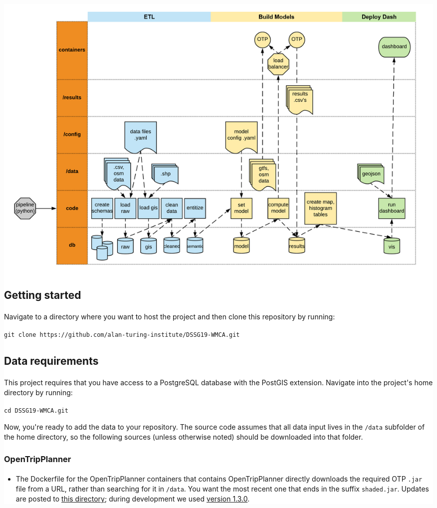 ![Code Diagram](readme-images/WMCA_code.png)

## Getting started
Navigate to a directory where you want to host the project and then clone this repository by  running:

	git clone https://github.com/alan-turing-institute/DSSG19-WMCA.git

## Data requirements
This project requires that you have access to a PostgreSQL database with the PostGIS extension. Navigate into the project's home directory by running:

	cd DSSG19-WMCA.git

Now, you're ready to add the data to your repository. The source code assumes that all data input lives in the `/data` subfolder of the home directory, so the following sources (unless otherwise noted) should be downloaded into that folder.

### OpenTripPlanner
- The Dockerfile for the OpenTripPlanner containers that contains OpenTripPlanner directly downloads the required OTP `.jar` file from a URL, rather than searching for it in `/data`. You want the most recent one that ends in the suffix `shaded.jar`. Updates are posted to [this directory](https://repo1.maven.org/maven2/org/opentripplanner/otp/); during development we used [version 1.3.0](https://repo1.maven.org/maven2/org/opentripplanner/otp/1.3.0/otp-1.3.0-shaded.jar).
